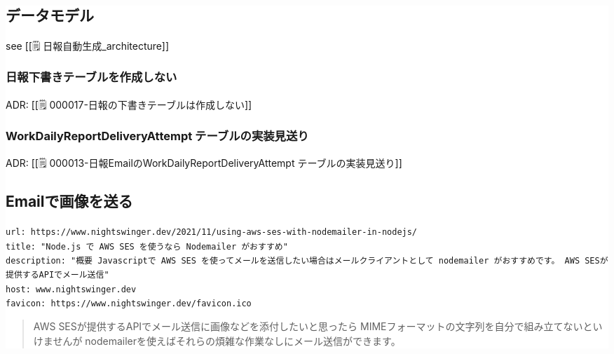 ## データモデル

see [[🗒️ 日報自動生成_architecture]]

### 日報下書きテーブルを作成しない

ADR: [[🗒️ 000017-日報の下書きテーブルは作成しない]]

### WorkDailyReportDeliveryAttempt テーブルの実装見送り
ADR: [[🗒️ 000013-日報EmailのWorkDailyReportDeliveryAttempt テーブルの実装見送り]]



## Emailで画像を送る

```cardlink
url: https://www.nightswinger.dev/2021/11/using-aws-ses-with-nodemailer-in-nodejs/
title: "Node.js で AWS SES を使うなら Nodemailer がおすすめ"
description: "概要 Javascriptで AWS SES を使ってメールを送信したい場合はメールクライアントとして nodemailer がおすすめです。 AWS SESが提供するAPIでメール送信"
host: www.nightswinger.dev
favicon: https://www.nightswinger.dev/favicon.ico
```

> AWS SESが提供するAPIでメール送信に画像などを添付したいと思ったら MIMEフォーマットの文字列を自分で組み立てないといけませんが nodemailerを使えばそれらの煩雑な作業なしにメール送信ができます。 

